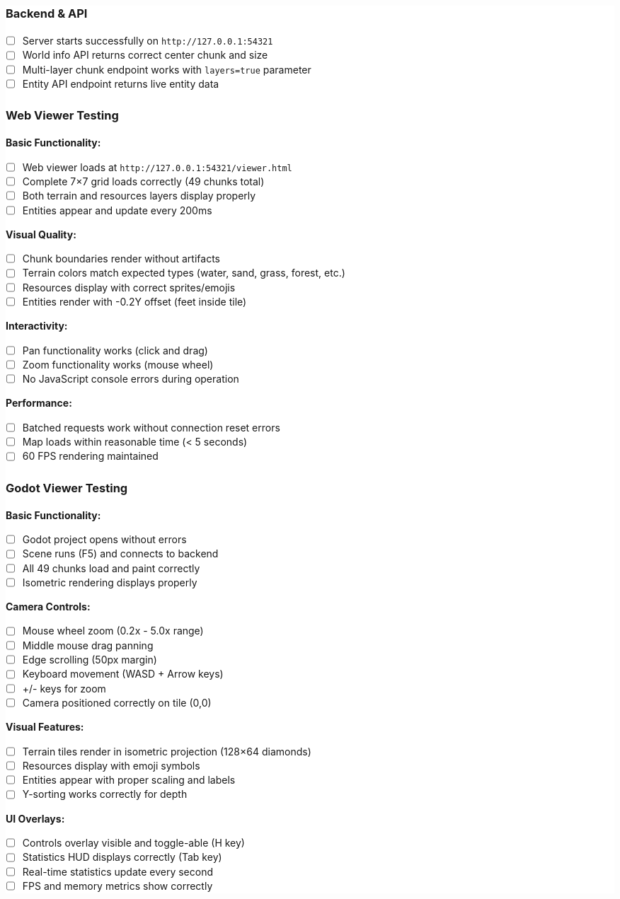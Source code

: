### Backend & API
- [ ] Server starts successfully on `http://127.0.0.1:54321`
- [ ] World info API returns correct center chunk and size
- [ ] Multi-layer chunk endpoint works with `layers=true` parameter
- [ ] Entity API endpoint returns live entity data

### Web Viewer Testing
**Basic Functionality:**
- [ ] Web viewer loads at `http://127.0.0.1:54321/viewer.html`
- [ ] Complete 7×7 grid loads correctly (49 chunks total)
- [ ] Both terrain and resources layers display properly
- [ ] Entities appear and update every 200ms

**Visual Quality:**
- [ ] Chunk boundaries render without artifacts
- [ ] Terrain colors match expected types (water, sand, grass, forest, etc.)
- [ ] Resources display with correct sprites/emojis
- [ ] Entities render with -0.2Y offset (feet inside tile)

**Interactivity:**
- [ ] Pan functionality works (click and drag)
- [ ] Zoom functionality works (mouse wheel)
- [ ] No JavaScript console errors during operation

**Performance:**
- [ ] Batched requests work without connection reset errors
- [ ] Map loads within reasonable time (< 5 seconds)
- [ ] 60 FPS rendering maintained

### Godot Viewer Testing
**Basic Functionality:**
- [ ] Godot project opens without errors
- [ ] Scene runs (F5) and connects to backend
- [ ] All 49 chunks load and paint correctly
- [ ] Isometric rendering displays properly

**Camera Controls:**
- [ ] Mouse wheel zoom (0.2x - 5.0x range)
- [ ] Middle mouse drag panning
- [ ] Edge scrolling (50px margin)
- [ ] Keyboard movement (WASD + Arrow keys)
- [ ] +/- keys for zoom
- [ ] Camera positioned correctly on tile (0,0)

**Visual Features:**
- [ ] Terrain tiles render in isometric projection (128×64 diamonds)
- [ ] Resources display with emoji symbols
- [ ] Entities appear with proper scaling and labels
- [ ] Y-sorting works correctly for depth

**UI Overlays:**
- [ ] Controls overlay visible and toggle-able (H key)
- [ ] Statistics HUD displays correctly (Tab key)
- [ ] Real-time statistics update every second
- [ ] FPS and memory metrics show correctly

